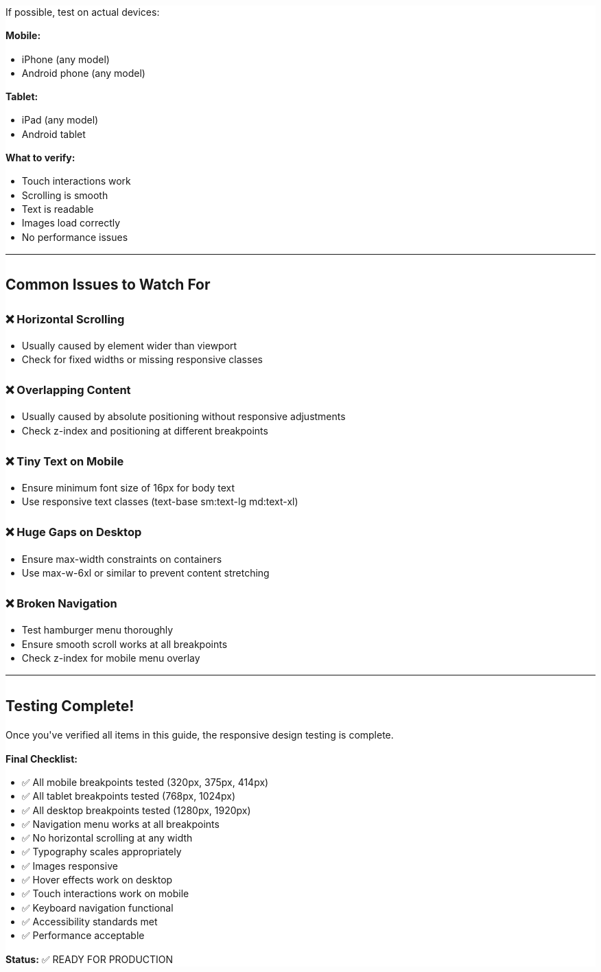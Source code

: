 If possible, test on actual devices:

**Mobile:**
- iPhone (any model)
- Android phone (any model)

**Tablet:**
- iPad (any model)
- Android tablet

**What to verify:**
- Touch interactions work
- Scrolling is smooth
- Text is readable
- Images load correctly
- No performance issues

---

## Common Issues to Watch For

### ❌ Horizontal Scrolling
- Usually caused by element wider than viewport
- Check for fixed widths or missing responsive classes

### ❌ Overlapping Content
- Usually caused by absolute positioning without responsive adjustments
- Check z-index and positioning at different breakpoints

### ❌ Tiny Text on Mobile
- Ensure minimum font size of 16px for body text
- Use responsive text classes (text-base sm:text-lg md:text-xl)

### ❌ Huge Gaps on Desktop
- Ensure max-width constraints on containers
- Use max-w-6xl or similar to prevent content stretching

### ❌ Broken Navigation
- Test hamburger menu thoroughly
- Ensure smooth scroll works at all breakpoints
- Check z-index for mobile menu overlay

---

## Testing Complete!

Once you've verified all items in this guide, the responsive design testing is complete.

**Final Checklist:**
- ✅ All mobile breakpoints tested (320px, 375px, 414px)
- ✅ All tablet breakpoints tested (768px, 1024px)
- ✅ All desktop breakpoints tested (1280px, 1920px)
- ✅ Navigation menu works at all breakpoints
- ✅ No horizontal scrolling at any width
- ✅ Typography scales appropriately
- ✅ Images responsive
- ✅ Hover effects work on desktop
- ✅ Touch interactions work on mobile
- ✅ Keyboard navigation functional
- ✅ Accessibility standards met
- ✅ Performance acceptable

**Status:** ✅ READY FOR PRODUCTION
